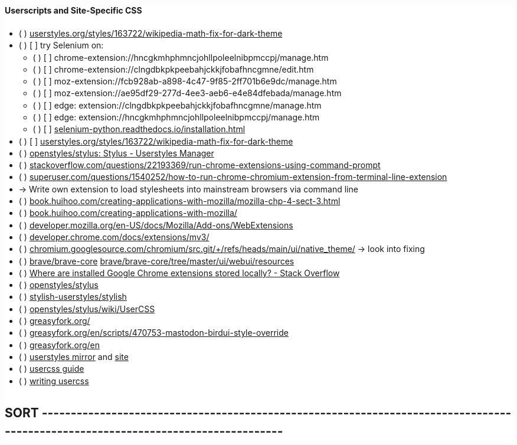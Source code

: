 #### Userscripts and Site-Specific CSS

* ( ) [userstyles.org/styles/163722/wikipedia-math-fix-for-dark-theme](https://userstyles.org/styles/163722/wikipedia-math-fix-for-dark-theme)
* ( ) [ ]  try Selenium on:
  * ( ) [ ]  chrome-extension://hncgkmhphmncjohllpoleelnibpmccpj/manage.htm
  * ( ) [ ]  chrome-extension://clngdbkpkpeebahjckkjfobafhncgmne/edit.htm
  * ( ) [ ]  moz-extension://fcb928ab-a898-4c47-9f85-2ff701b6e9dc/manage.htm
  * ( ) [ ]  moz-extension://ae95df29-277d-4ee3-aeb6-e4e84dfebada/manage.htm
  * ( ) [ ]  edge:  extension://clngdbkpkpeebahjckkjfobafhncgmne/manage.htm
  * ( ) [ ]  edge: extension://hncgkmhphmncjohllpoleelnibpmccpj/manage.htm
  * ( ) [ ]  [selenium-python.readthedocs.io/installation.html](https://selenium-python.readthedocs.io/installation.html)
* ( ) [ ]  [userstyles.org/styles/163722/wikipedia-math-fix-for-dark-theme](https://userstyles.org/styles/163722/wikipedia-math-fix-for-dark-theme)
* ( ) [openstyles/stylus: Stylus - Userstyles Manager](https://github.com/openstyles/stylus/tree/master)
* ( ) [stackoverflow.com/questions/22193369/run-chrome-extensions-using-command-prompt](https://stackoverflow.com/questions/22193369/run-chrome-extensions-using-command-prompt)
* ( ) [superuser.com/questions/1540252/how-to-run-chrome-chromium-extension-from-terminal-line-extension](https://superuser.com/questions/1540252/how-to-run-chrome-chromium-extension-from-terminal-line-extension)
* → Write own extension to load stylesheets into mainstream browsers via command line
* ( ) [book.huihoo.com/creating-applications-with-mozilla/mozilla-chp-4-sect-3.html](https://book.huihoo.com/creating-applications-with-mozilla/mozilla-chp-4-sect-3.html)
* ( ) [book.huihoo.com/creating-applications-with-mozilla/](https://book.huihoo.com/creating-applications-with-mozilla/)
* ( ) [developer.mozilla.org/en-US/docs/Mozilla/Add-ons/WebExtensions](https://developer.mozilla.org/en-US/docs/Mozilla/Add-ons/WebExtensions)
* ( ) [developer.chrome.com/docs/extensions/mv3/](https://developer.chrome.com/docs/extensions/mv3/)
* ( ) [chromium.googlesource.com/chromium/src.git/+/refs/heads/main/ui/native_theme/](https://chromium.googlesource.com/chromium/src.git/+/refs/heads/main/ui/native_theme/) → look into fixing
* ( ) [brave/brave-core](https://github.com/brave/brave-core) [brave/brave-core/tree/master/ui/webui/resources](https://github.com/brave/brave-core/tree/master/ui/webui/resources)
* ( ) [Where are installed Google Chrome extensions stored locally? - Stack Overflow](https://stackoverflow.com/questions/21475866/where-are-installed-google-chrome-extensions-stored-locally)
* ( ) [openstyles/stylus](https://github.com/openstyles/stylus)
* ( ) [stylish-userstyles/stylish](https://github.com/stylish-userstyles/stylish)
* ( ) [openstyles/stylus/wiki/UserCSS](https://github.com/openstyles/stylus/wiki/UserCSS)
* ( ) [greasyfork.org/](https://greasyfork.org/)
* ( ) [greasyfork.org/en/scripts/470753-mastodon-birdui-style-override](https://greasyfork.org/en/scripts/470753-mastodon-birdui-style-override)
* ( ) [greasyfork.org/en](https://greasyfork.org/en)
* ( ) [userstyles mirror](https://github.com/uso-archive/data) and [site](https://uso.kkx.one/)
* ( ) [usercss guide](https://github.com/openstyles/stylus/wiki/Usercss)
* ( ) [writing usercss](https://github.com/openstyles/stylus/wiki/Writing-UserCSS)
## SORT ---------------------------------------------------------------------------------------------------------------------------------
